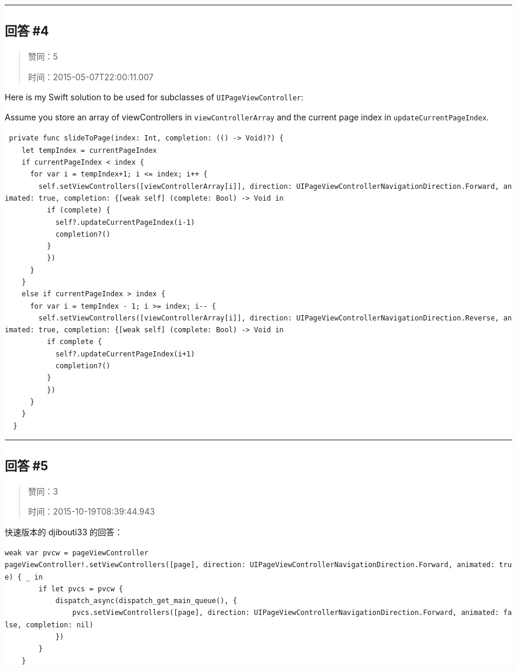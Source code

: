* * *

## 回答 #4

> 赞同：5
> 
> 时间：2015-05-07T22:00:11.007

Here is my Swift solution to be used for subclasses of `UIPageViewController`:

Assume you store an array of viewControllers in `viewControllerArray` and the current page index in `updateCurrentPageIndex`.

```
 private func slideToPage(index: Int, completion: (() -> Void)?) {
    let tempIndex = currentPageIndex
    if currentPageIndex < index {
      for var i = tempIndex+1; i <= index; i++ {
        self.setViewControllers([viewControllerArray[i]], direction: UIPageViewControllerNavigationDirection.Forward, animated: true, completion: {[weak self] (complete: Bool) -> Void in
          if (complete) {
            self?.updateCurrentPageIndex(i-1)
            completion?()
          }
          })
      }
    }
    else if currentPageIndex > index {
      for var i = tempIndex - 1; i >= index; i-- {
        self.setViewControllers([viewControllerArray[i]], direction: UIPageViewControllerNavigationDirection.Reverse, animated: true, completion: {[weak self] (complete: Bool) -> Void in
          if complete {
            self?.updateCurrentPageIndex(i+1)
            completion?()
          }
          })
      }
    }
  } 
```

* * *

## 回答 #5

> 赞同：3
> 
> 时间：2015-10-19T08:39:44.943

快速版本的 djibouti33 的回答：

```
weak var pvcw = pageViewController
pageViewController!.setViewControllers([page], direction: UIPageViewControllerNavigationDirection.Forward, animated: true) { _ in
        if let pvcs = pvcw {
            dispatch_async(dispatch_get_main_queue(), {
                pvcs.setViewControllers([page], direction: UIPageViewControllerNavigationDirection.Forward, animated: false, completion: nil)
            })
        }
    } 
```
